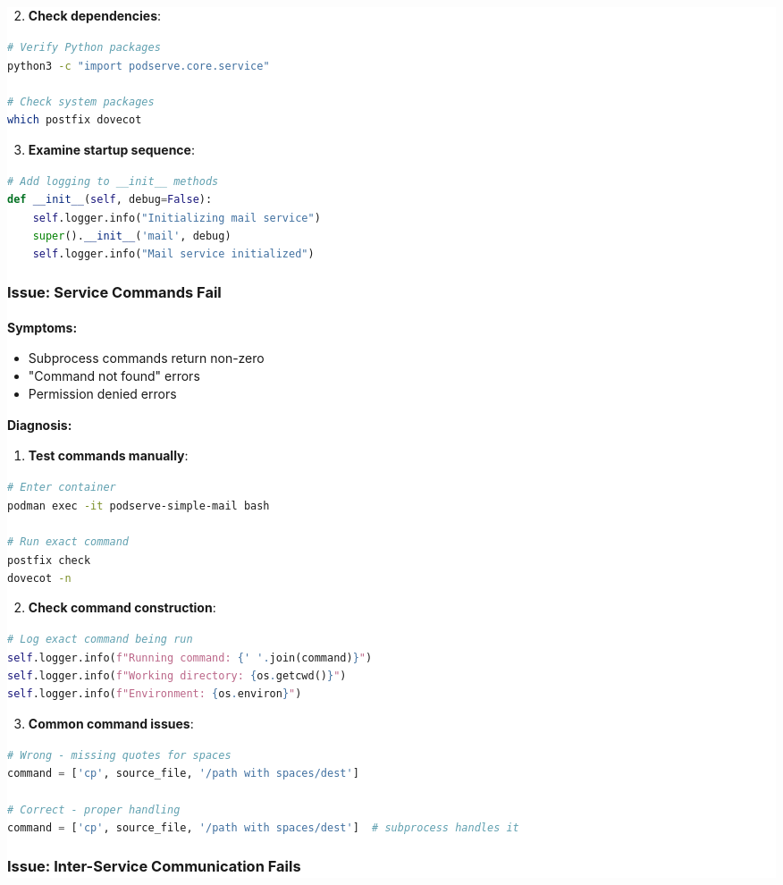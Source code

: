 2. **Check dependencies**:
```bash
# Verify Python packages
python3 -c "import podserve.core.service"

# Check system packages
which postfix dovecot
```

3. **Examine startup sequence**:
```python
# Add logging to __init__ methods
def __init__(self, debug=False):
    self.logger.info("Initializing mail service")
    super().__init__('mail', debug)
    self.logger.info("Mail service initialized")
```

### Issue: Service Commands Fail

**Symptoms:**
- Subprocess commands return non-zero
- "Command not found" errors
- Permission denied errors

**Diagnosis:**

1. **Test commands manually**:
```bash
# Enter container
podman exec -it podserve-simple-mail bash

# Run exact command
postfix check
dovecot -n
```

2. **Check command construction**:
```python
# Log exact command being run
self.logger.info(f"Running command: {' '.join(command)}")
self.logger.info(f"Working directory: {os.getcwd()}")
self.logger.info(f"Environment: {os.environ}")
```

3. **Common command issues**:
```python
# Wrong - missing quotes for spaces
command = ['cp', source_file, '/path with spaces/dest']

# Correct - proper handling
command = ['cp', source_file, '/path with spaces/dest']  # subprocess handles it
```

### Issue: Inter-Service Communication Fails
